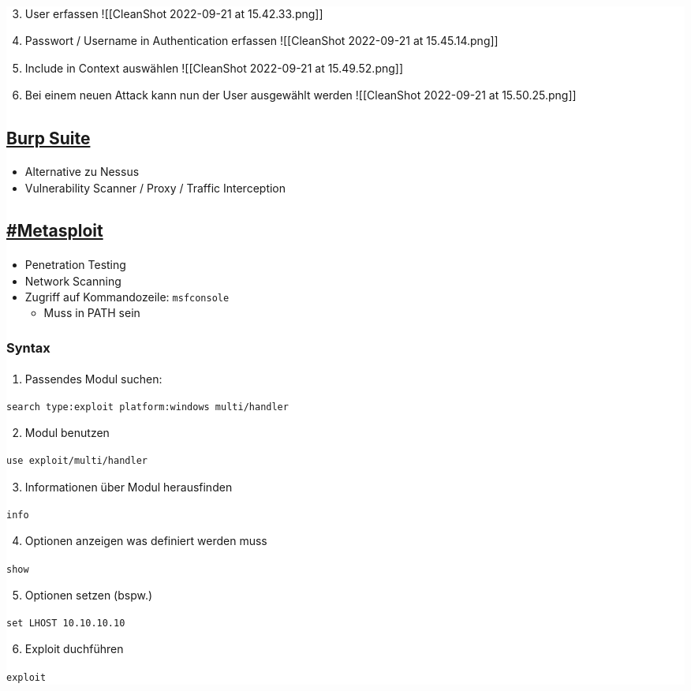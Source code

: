 3. User erfassen
![[CleanShot 2022-09-21 at 15.42.33.png]]

4. Passwort / Username in Authentication erfassen
![[CleanShot 2022-09-21 at 15.45.14.png]]

5. Include in Context auswählen
![[CleanShot 2022-09-21 at 15.49.52.png]]

6. Bei einem neuen Attack kann nun der User ausgewählt werden
![[CleanShot 2022-09-21 at 15.50.25.png]]

## [Burp Suite](https://portswigger.net/burp/documentation/desktop/tutorials)
- Alternative zu Nessus
- Vulnerability Scanner / Proxy / Traffic Interception

## [#Metasploit](https://www.section.io/engineering-education/getting-started-with-metasploit-framework/)
- Penetration Testing
- Network Scanning 
- Zugriff auf Kommandozeile: `msfconsole`
	- Muss in PATH sein

### Syntax
1. Passendes Modul suchen:
```
search type:exploit platform:windows multi/handler
```

2. Modul benutzen
```
use exploit/multi/handler
```

3. Informationen über Modul herausfinden
```
info
```

4. Optionen anzeigen was definiert werden muss
```
show
```

5. Optionen setzen (bspw.)
```
set LHOST 10.10.10.10
```

6. Exploit duchführen
```
exploit
```
